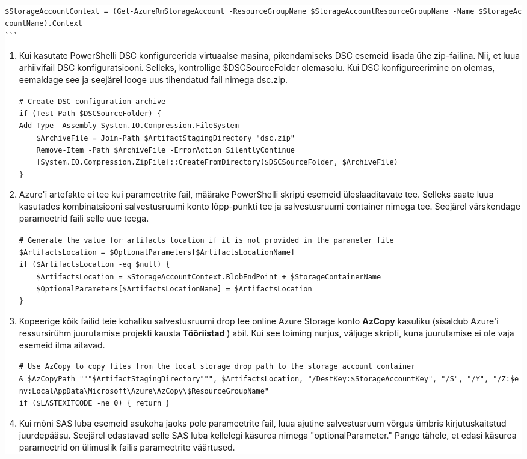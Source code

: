     $StorageAccountContext = (Get-AzureRmStorageAccount -ResourceGroupName $StorageAccountResourceGroupName -Name $StorageAccountName).Context
    ```

1.  Kui kasutate PowerShelli DSC konfigureerida virtuaalse masina, pikendamiseks DSC esemeid lisada ühe zip-failina. Nii, et luua arhiivifail DSC konfiguratsiooni. Selleks, kontrollige $DSCSourceFolder olemasolu. Kui DSC konfigureerimine on olemas, eemaldage see ja seejärel looge uus tihendatud fail nimega dsc.zip.

    ```
    # Create DSC configuration archive
    if (Test-Path $DSCSourceFolder) {
    Add-Type -Assembly System.IO.Compression.FileSystem
        $ArchiveFile = Join-Path $ArtifactStagingDirectory "dsc.zip"
        Remove-Item -Path $ArchiveFile -ErrorAction SilentlyContinue
        [System.IO.Compression.ZipFile]::CreateFromDirectory($DSCSourceFolder, $ArchiveFile)
    }
    ```

1.  Azure'i artefakte ei tee kui parameetrite fail, määrake PowerShelli skripti esemeid üleslaaditavate tee. Selleks saate luua kasutades kombinatsiooni salvestusruumi konto lõpp-punkti tee ja salvestusruumi container nimega tee. Seejärel värskendage parameetrid faili selle uue teega.

    ```
    # Generate the value for artifacts location if it is not provided in the parameter file
    $ArtifactsLocation = $OptionalParameters[$ArtifactsLocationName]
    if ($ArtifactsLocation -eq $null) {
        $ArtifactsLocation = $StorageAccountContext.BlobEndPoint + $StorageContainerName
        $OptionalParameters[$ArtifactsLocationName] = $ArtifactsLocation
    }
    ```

1.  Kopeerige kõik failid teie kohaliku salvestusruumi drop tee online Azure Storage konto **AzCopy** kasuliku (sisaldub Azure'i ressursirühm juurutamise projekti kausta **Tööriistad** ) abil. Kui see toiming nurjus, väljuge skripti, kuna juurutamise ei ole vaja esemeid ilma aitavad.

    ```
    # Use AzCopy to copy files from the local storage drop path to the storage account container
    & $AzCopyPath """$ArtifactStagingDirectory""", $ArtifactsLocation, "/DestKey:$StorageAccountKey", "/S", "/Y", "/Z:$env:LocalAppData\Microsoft\Azure\AzCopy\$ResourceGroupName"
    if ($LASTEXITCODE -ne 0) { return }
    ```

1.  Kui mõni SAS luba esemeid asukoha jaoks pole parameetrite fail, luua ajutine salvestusruum võrgus ümbris kirjutuskaitstud juurdepääsu. Seejärel edastavad selle SAS luba kellelegi käsurea nimega "optionalParameter." Pange tähele, et edasi käsurea parameetrid on ülimuslik failis parameetrite väärtused.


[0]: ./media/vs-azure-tools-resource-groups-how-script-works/deploy1c.png
[1]: ./media/vs-azure-tools-resource-groups-how-script-works/deploy2bc.png
[2]: ./media/vs-azure-tools-resource-groups-how-script-works/deploy3bc.png
[3]: ./media/vs-azure-tools-resource-groups-how-script-works/deploy4bc.png
[4]: ./media/vs-azure-tools-resource-groups-how-script-works/deploy5c.png
[5]: ./media/vs-azure-tools-resource-groups-how-script-works/deploy6c.png